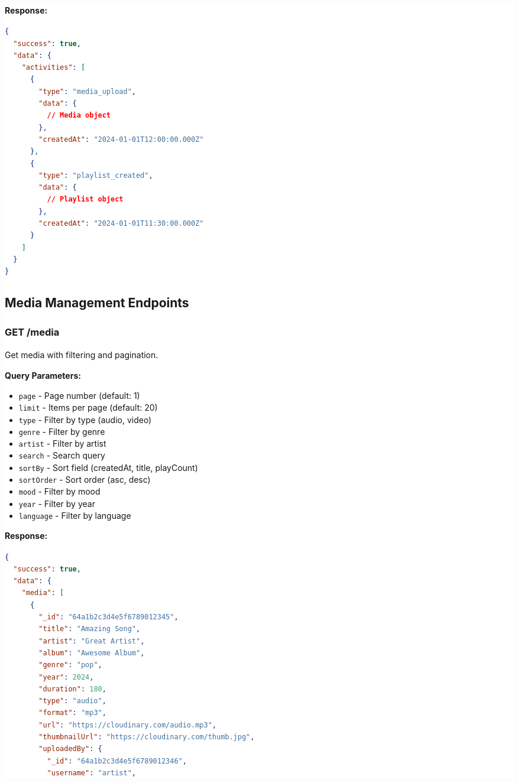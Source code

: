 **Response:**
```json
{
  "success": true,
  "data": {
    "activities": [
      {
        "type": "media_upload",
        "data": {
          // Media object
        },
        "createdAt": "2024-01-01T12:00:00.000Z"
      },
      {
        "type": "playlist_created",
        "data": {
          // Playlist object
        },
        "createdAt": "2024-01-01T11:30:00.000Z"
      }
    ]
  }
}
```

## Media Management Endpoints

### GET /media

Get media with filtering and pagination.

**Query Parameters:**
- `page` - Page number (default: 1)
- `limit` - Items per page (default: 20)
- `type` - Filter by type (audio, video)
- `genre` - Filter by genre
- `artist` - Filter by artist
- `search` - Search query
- `sortBy` - Sort field (createdAt, title, playCount)
- `sortOrder` - Sort order (asc, desc)
- `mood` - Filter by mood
- `year` - Filter by year
- `language` - Filter by language

**Response:**
```json
{
  "success": true,
  "data": {
    "media": [
      {
        "_id": "64a1b2c3d4e5f6789012345",
        "title": "Amazing Song",
        "artist": "Great Artist",
        "album": "Awesome Album",
        "genre": "pop",
        "year": 2024,
        "duration": 180,
        "type": "audio",
        "format": "mp3",
        "url": "https://cloudinary.com/audio.mp3",
        "thumbnailUrl": "https://cloudinary.com/thumb.jpg",
        "uploadedBy": {
          "_id": "64a1b2c3d4e5f6789012346",
          "username": "artist",
```